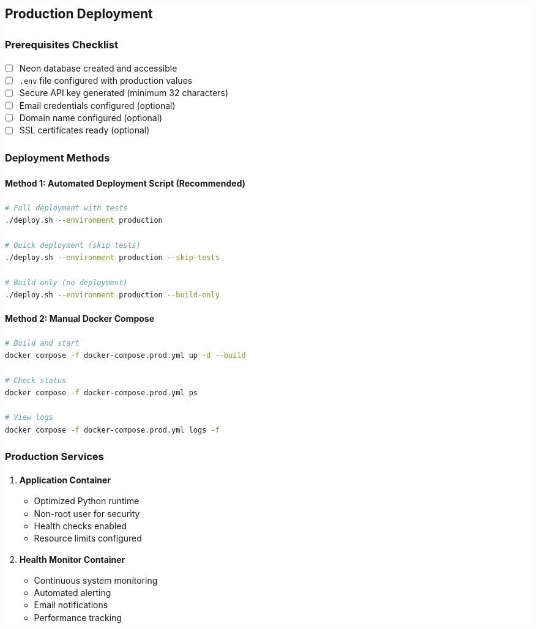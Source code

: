 ## Production Deployment

### Prerequisites Checklist

- [ ] Neon database created and accessible
- [ ] `.env` file configured with production values
- [ ] Secure API key generated (minimum 32 characters)
- [ ] Email credentials configured (optional)
- [ ] Domain name configured (optional)
- [ ] SSL certificates ready (optional)

### Deployment Methods

#### Method 1: Automated Deployment Script (Recommended)

```bash
# Full deployment with tests
./deploy.sh --environment production

# Quick deployment (skip tests)
./deploy.sh --environment production --skip-tests

# Build only (no deployment)
./deploy.sh --environment production --build-only
```

#### Method 2: Manual Docker Compose

```bash
# Build and start
docker compose -f docker-compose.prod.yml up -d --build

# Check status
docker compose -f docker-compose.prod.yml ps

# View logs
docker compose -f docker-compose.prod.yml logs -f
```

### Production Services

1. **Application Container**
   - Optimized Python runtime
   - Non-root user for security
   - Health checks enabled
   - Resource limits configured

2. **Health Monitor Container**
   - Continuous system monitoring
   - Automated alerting
   - Email notifications
   - Performance tracking
